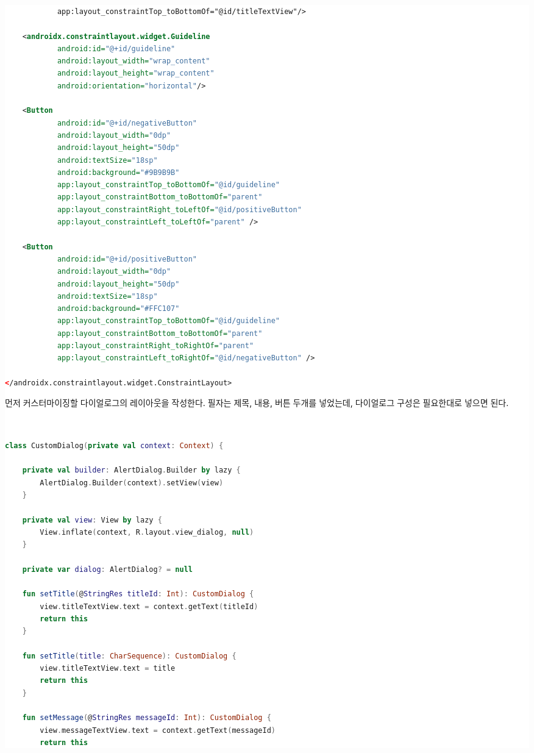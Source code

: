 ```xml
            app:layout_constraintTop_toBottomOf="@id/titleTextView"/>

    <androidx.constraintlayout.widget.Guideline
            android:id="@+id/guideline"
            android:layout_width="wrap_content"
            android:layout_height="wrap_content"
            android:orientation="horizontal"/>

    <Button
            android:id="@+id/negativeButton"
            android:layout_width="0dp"
            android:layout_height="50dp"
            android:textSize="18sp"
            android:background="#9B9B9B"
            app:layout_constraintTop_toBottomOf="@id/guideline"
            app:layout_constraintBottom_toBottomOf="parent"
            app:layout_constraintRight_toLeftOf="@id/positiveButton"
            app:layout_constraintLeft_toLeftOf="parent" />

    <Button
            android:id="@+id/positiveButton"
            android:layout_width="0dp"
            android:layout_height="50dp"
            android:textSize="18sp"
            android:background="#FFC107"
            app:layout_constraintTop_toBottomOf="@id/guideline"
            app:layout_constraintBottom_toBottomOf="parent"
            app:layout_constraintRight_toRightOf="parent"
            app:layout_constraintLeft_toRightOf="@id/negativeButton" />

</androidx.constraintlayout.widget.ConstraintLayout>
```

먼저 커스터마이징할 다이얼로그의 레이아웃을 작성한다.
필자는 제목, 내용, 버튼 두개를 넣었는데, 다이얼로그 구성은 필요한대로 넣으면 된다.

<br />

```kotlin
class CustomDialog(private val context: Context) {

    private val builder: AlertDialog.Builder by lazy {
        AlertDialog.Builder(context).setView(view)
    }

    private val view: View by lazy {
        View.inflate(context, R.layout.view_dialog, null)
    }

    private var dialog: AlertDialog? = null

    fun setTitle(@StringRes titleId: Int): CustomDialog {
        view.titleTextView.text = context.getText(titleId)
        return this
    }

    fun setTitle(title: CharSequence): CustomDialog {
        view.titleTextView.text = title
        return this
    }

    fun setMessage(@StringRes messageId: Int): CustomDialog {
        view.messageTextView.text = context.getText(messageId)
        return this
```